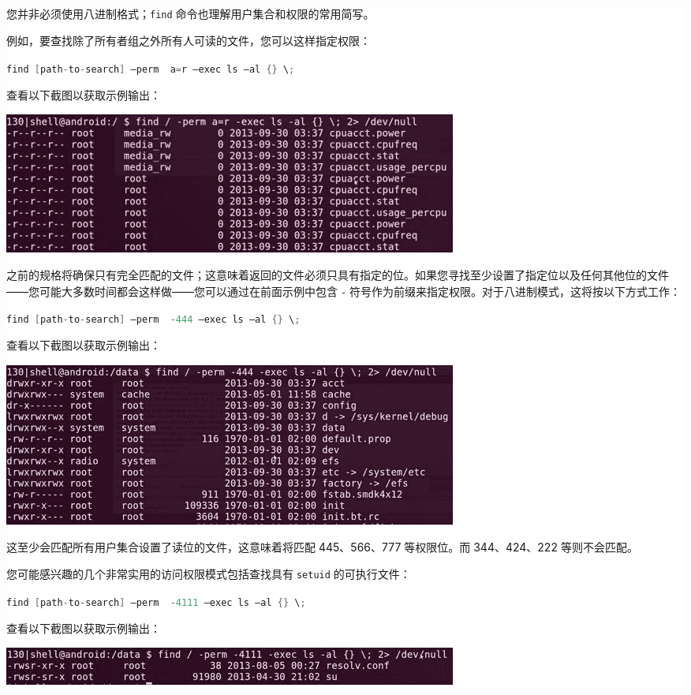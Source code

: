您并非必须使用八进制格式；`find` 命令也理解用户集合和权限的常用简写。

例如，要查找除了所有者组之外所有人可读的文件，您可以这样指定权限：

```kt
find [path-to-search] –perm  a=r –exec ls –al {} \;

```

查看以下截图以获取示例输出：

![如何操作...](img/00162.jpeg)

之前的规格将确保只有完全匹配的文件；这意味着返回的文件必须只具有指定的位。如果您寻找至少设置了指定位以及任何其他位的文件——您可能大多数时间都会这样做——您可以通过在前面示例中包含 `-` 符号作为前缀来指定权限。对于八进制模式，这将按以下方式工作：

```kt
find [path-to-search] –perm  -444 –exec ls –al {} \;

```

查看以下截图以获取示例输出：

![如何操作...](img/00163.jpeg)

这至少会匹配所有用户集合设置了读位的文件，这意味着将匹配 445、566、777 等权限位。而 344、424、222 等则不会匹配。

您可能感兴趣的几个非常实用的访问权限模式包括查找具有 `setuid` 的可执行文件：

```kt
find [path-to-search] –perm  -4111 –exec ls –al {} \;

```

查看以下截图以获取示例输出：

![如何操作...](img/00164.jpeg)
